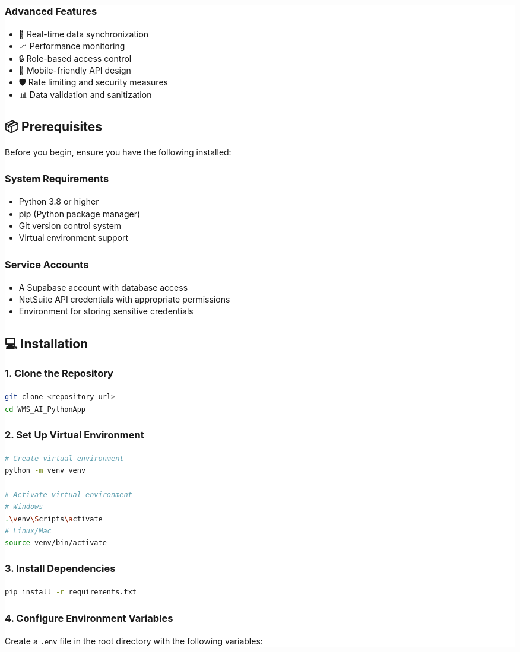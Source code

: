 ### Advanced Features
- 🔄 Real-time data synchronization
- 📈 Performance monitoring
- 🔒 Role-based access control
- 📱 Mobile-friendly API design
- 🛡️ Rate limiting and security measures
- 📊 Data validation and sanitization

## 📦 Prerequisites

Before you begin, ensure you have the following installed:

### System Requirements
- Python 3.8 or higher
- pip (Python package manager)
- Git version control system
- Virtual environment support

### Service Accounts
- A Supabase account with database access
- NetSuite API credentials with appropriate permissions
- Environment for storing sensitive credentials

## 💻 Installation

### 1. Clone the Repository
```bash
git clone <repository-url>
cd WMS_AI_PythonApp
```

### 2. Set Up Virtual Environment
```bash
# Create virtual environment
python -m venv venv

# Activate virtual environment
# Windows
.\venv\Scripts\activate
# Linux/Mac
source venv/bin/activate
```

### 3. Install Dependencies
```bash
pip install -r requirements.txt
```

### 4. Configure Environment Variables
Create a `.env` file in the root directory with the following variables:
